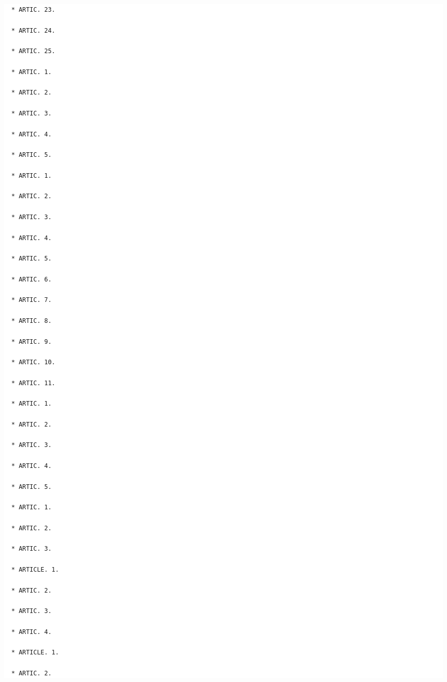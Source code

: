       * ARTIC. 23.

      * ARTIC. 24.

      * ARTIC. 25.

      * ARTIC. 1.

      * ARTIC. 2.

      * ARTIC. 3.

      * ARTIC. 4.

      * ARTIC. 5.

      * ARTIC. 1.

      * ARTIC. 2.

      * ARTIC. 3.

      * ARTIC. 4.

      * ARTIC. 5.

      * ARTIC. 6.

      * ARTIC. 7.

      * ARTIC. 8.

      * ARTIC. 9.

      * ARTIC. 10.

      * ARTIC. 11.

      * ARTIC. 1.

      * ARTIC. 2.

      * ARTIC. 3.

      * ARTIC. 4.

      * ARTIC. 5.

      * ARTIC. 1.

      * ARTIC. 2.

      * ARTIC. 3.

      * ARTICLE. 1.

      * ARTIC. 2.

      * ARTIC. 3.

      * ARTIC. 4.

      * ARTICLE. 1.

      * ARTIC. 2.
